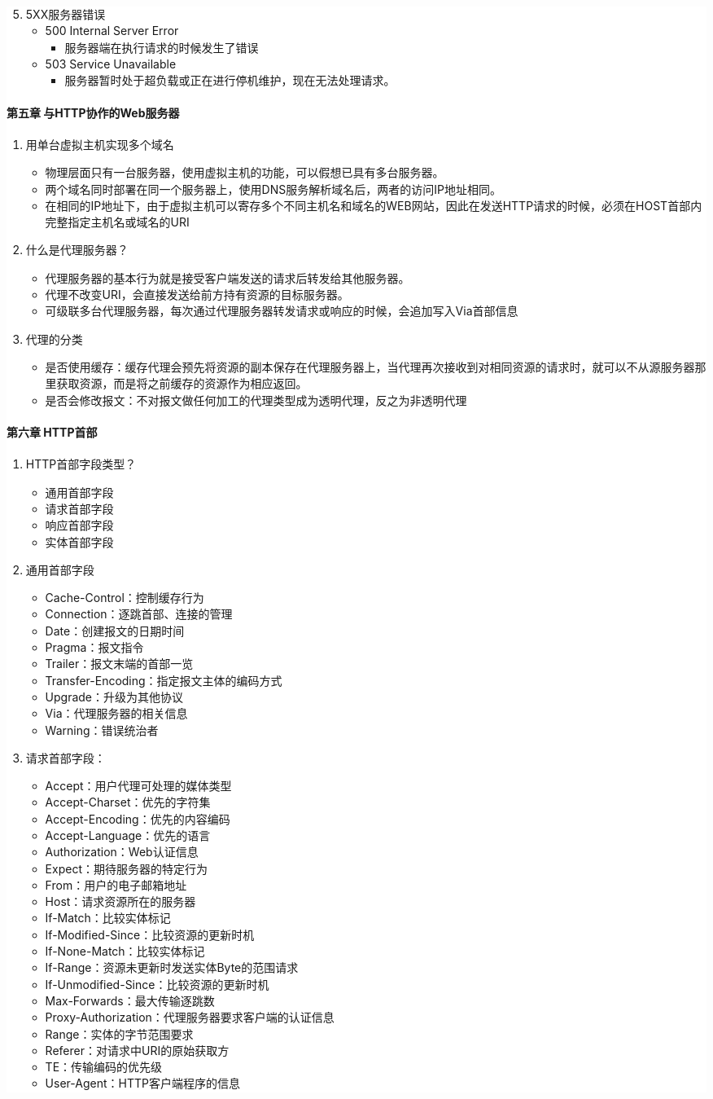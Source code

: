5. 5XX服务器错误 
    - 500 Internal Server Error
        - 服务器端在执行请求的时候发生了错误
    - 503 Service Unavailable
        - 服务器暂时处于超负载或正在进行停机维护，现在无法处理请求。 

#### 第五章 与HTTP协作的Web服务器
1. 用单台虚拟主机实现多个域名
    - 物理层面只有一台服务器，使用虚拟主机的功能，可以假想已具有多台服务器。
    - 两个域名同时部署在同一个服务器上，使用DNS服务解析域名后，两者的访问IP地址相同。
    - 在相同的IP地址下，由于虚拟主机可以寄存多个不同主机名和域名的WEB网站，因此在发送HTTP请求的时候，必须在HOST首部内完整指定主机名或域名的URI

2. 什么是代理服务器？
    - 代理服务器的基本行为就是接受客户端发送的请求后转发给其他服务器。
    - 代理不改变URI，会直接发送给前方持有资源的目标服务器。
    - 可级联多台代理服务器，每次通过代理服务器转发请求或响应的时候，会追加写入Via首部信息

3. 代理的分类
    - 是否使用缓存：缓存代理会预先将资源的副本保存在代理服务器上，当代理再次接收到对相同资源的请求时，就可以不从源服务器那里获取资源，而是将之前缓存的资源作为相应返回。
    - 是否会修改报文：不对报文做任何加工的代理类型成为透明代理，反之为非透明代理

#### 第六章 HTTP首部
1. HTTP首部字段类型？
    - 通用首部字段
    - 请求首部字段
    - 响应首部字段
    - 实体首部字段

2. 通用首部字段
    - Cache-Control：控制缓存行为
    - Connection：逐跳首部、连接的管理
    - Date：创建报文的日期时间
    - Pragma：报文指令  
    - Trailer：报文末端的首部一览
    - Transfer-Encoding：指定报文主体的编码方式
    - Upgrade：升级为其他协议
    - Via：代理服务器的相关信息
    - Warning：错误统治者

3. 请求首部字段：
    - Accept：用户代理可处理的媒体类型
    - Accept-Charset：优先的字符集
    - Accept-Encoding：优先的内容编码
    - Accept-Language：优先的语言
    - Authorization：Web认证信息
    - Expect：期待服务器的特定行为
    - From：用户的电子邮箱地址
    - Host：请求资源所在的服务器
    - If-Match：比较实体标记
    - If-Modified-Since：比较资源的更新时机
    - If-None-Match：比较实体标记
    - If-Range：资源未更新时发送实体Byte的范围请求
    - If-Unmodified-Since：比较资源的更新时机
    - Max-Forwards：最大传输逐跳数
    - Proxy-Authorization：代理服务器要求客户端的认证信息
    - Range：实体的字节范围要求
    - Referer：对请求中URI的原始获取方
    - TE：传输编码的优先级
    - User-Agent：HTTP客户端程序的信息
